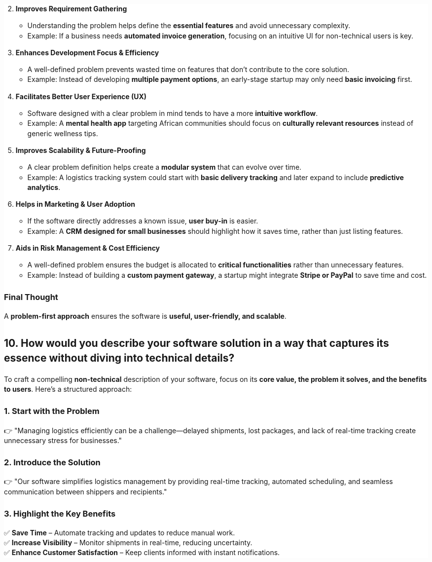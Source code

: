 2. **Improves Requirement Gathering**  
   - Understanding the problem helps define the **essential features** and avoid unnecessary complexity.  
   - Example: If a business needs **automated invoice generation**, focusing on an intuitive UI for non-technical users is key.  

3. **Enhances Development Focus & Efficiency**  
   - A well-defined problem prevents wasted time on features that don’t contribute to the core solution.  
   - Example: Instead of developing **multiple payment options**, an early-stage startup may only need **basic invoicing** first.  

4. **Facilitates Better User Experience (UX)**  
   - Software designed with a clear problem in mind tends to have a more **intuitive workflow**.  
   - Example: A **mental health app** targeting African communities should focus on **culturally relevant resources** instead of generic wellness tips.  

5. **Improves Scalability & Future-Proofing**  
   - A clear problem definition helps create a **modular system** that can evolve over time.  
   - Example: A logistics tracking system could start with **basic delivery tracking** and later expand to include **predictive analytics**.  

6. **Helps in Marketing & User Adoption**  
   - If the software directly addresses a known issue, **user buy-in** is easier.  
   - Example: A **CRM designed for small businesses** should highlight how it saves time, rather than just listing features.  

7. **Aids in Risk Management & Cost Efficiency**  
   - A well-defined problem ensures the budget is allocated to **critical functionalities** rather than unnecessary features.  
   - Example: Instead of building a **custom payment gateway**, a startup might integrate **Stripe or PayPal** to save time and cost.  

### **Final Thought**  
A **problem-first approach** ensures the software is **useful, user-friendly, and scalable**.

## 10. How would you describe your software solution in a way that captures its essence without diving into technical details?

To craft a compelling **non-technical** description of your software, focus on its **core value, the problem it solves, and the benefits to users**. Here’s a structured approach:  

### **1. Start with the Problem**  
👉 "Managing logistics efficiently can be a challenge—delayed shipments, lost packages, and lack of real-time tracking create unnecessary stress for businesses."  

### **2. Introduce the Solution**  
👉 "Our software simplifies logistics management by providing real-time tracking, automated scheduling, and seamless communication between shippers and recipients."  

### **3. Highlight the Key Benefits**  
✅ **Save Time** – Automate tracking and updates to reduce manual work.  
✅ **Increase Visibility** – Monitor shipments in real-time, reducing uncertainty.  
✅ **Enhance Customer Satisfaction** – Keep clients informed with instant notifications.  

